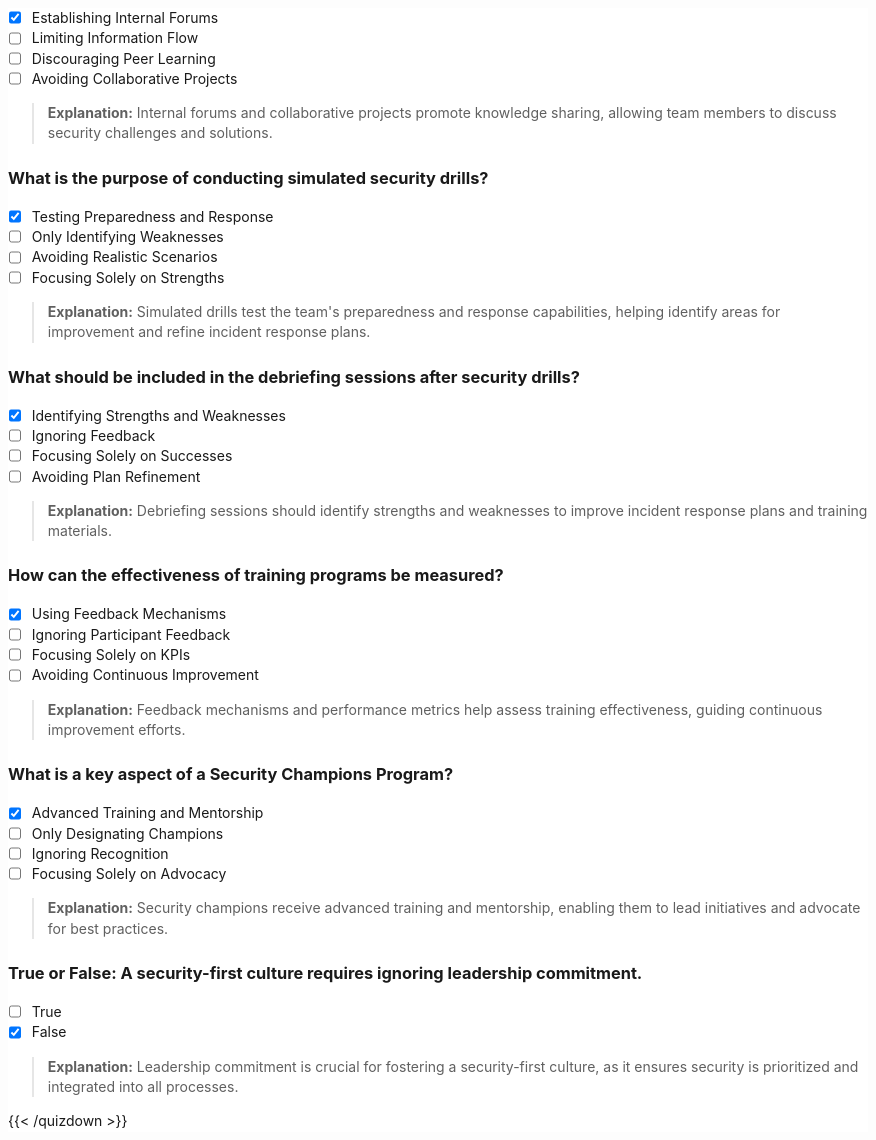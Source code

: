 - [x] Establishing Internal Forums
- [ ] Limiting Information Flow
- [ ] Discouraging Peer Learning
- [ ] Avoiding Collaborative Projects

> **Explanation:** Internal forums and collaborative projects promote knowledge sharing, allowing team members to discuss security challenges and solutions.

### What is the purpose of conducting simulated security drills?

- [x] Testing Preparedness and Response
- [ ] Only Identifying Weaknesses
- [ ] Avoiding Realistic Scenarios
- [ ] Focusing Solely on Strengths

> **Explanation:** Simulated drills test the team's preparedness and response capabilities, helping identify areas for improvement and refine incident response plans.

### What should be included in the debriefing sessions after security drills?

- [x] Identifying Strengths and Weaknesses
- [ ] Ignoring Feedback
- [ ] Focusing Solely on Successes
- [ ] Avoiding Plan Refinement

> **Explanation:** Debriefing sessions should identify strengths and weaknesses to improve incident response plans and training materials.

### How can the effectiveness of training programs be measured?

- [x] Using Feedback Mechanisms
- [ ] Ignoring Participant Feedback
- [ ] Focusing Solely on KPIs
- [ ] Avoiding Continuous Improvement

> **Explanation:** Feedback mechanisms and performance metrics help assess training effectiveness, guiding continuous improvement efforts.

### What is a key aspect of a Security Champions Program?

- [x] Advanced Training and Mentorship
- [ ] Only Designating Champions
- [ ] Ignoring Recognition
- [ ] Focusing Solely on Advocacy

> **Explanation:** Security champions receive advanced training and mentorship, enabling them to lead initiatives and advocate for best practices.

### True or False: A security-first culture requires ignoring leadership commitment.

- [ ] True
- [x] False

> **Explanation:** Leadership commitment is crucial for fostering a security-first culture, as it ensures security is prioritized and integrated into all processes.

{{< /quizdown >}}
